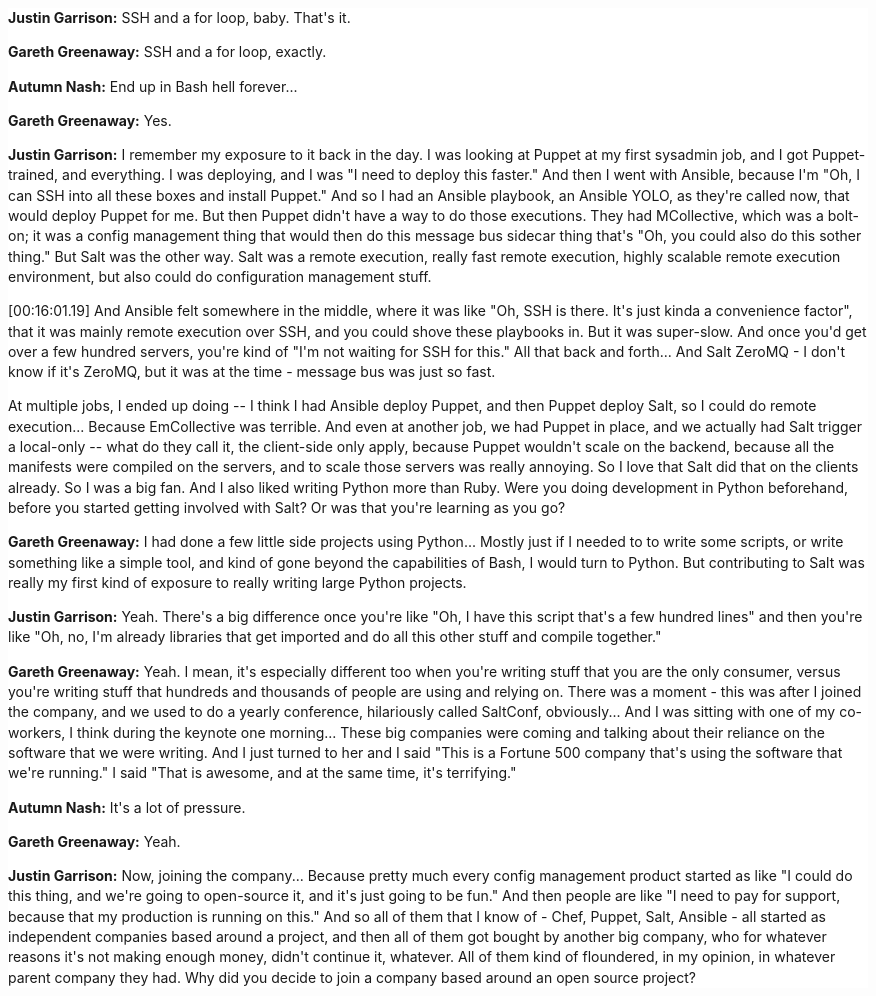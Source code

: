**Justin Garrison:** SSH and a for loop, baby. That's it.

**Gareth Greenaway:** SSH and a for loop, exactly.

**Autumn Nash:** End up in Bash hell forever...

**Gareth Greenaway:** Yes.

**Justin Garrison:** I remember my exposure to it back in the day. I was looking at Puppet at my first sysadmin job, and I got Puppet-trained, and everything. I was deploying, and I was "I need to deploy this faster." And then I went with Ansible, because I'm "Oh, I can SSH into all these boxes and install Puppet." And so I had an Ansible playbook, an Ansible YOLO, as they're called now, that would deploy Puppet for me. But then Puppet didn't have a way to do those executions. They had MCollective, which was a bolt-on; it was a config management thing that would then do this message bus sidecar thing that's "Oh, you could also do this sother thing." But Salt was the other way. Salt was a remote execution, really fast remote execution, highly scalable remote execution environment, but also could do configuration management stuff.

\[00:16:01.19\] And Ansible felt somewhere in the middle, where it was like "Oh, SSH is there. It's just kinda a convenience factor", that it was mainly remote execution over SSH, and you could shove these playbooks in. But it was super-slow. And once you'd get over a few hundred servers, you're kind of "I'm not waiting for SSH for this." All that back and forth... And Salt ZeroMQ - I don't know if it's ZeroMQ, but it was at the time - message bus was just so fast.

At multiple jobs, I ended up doing -- I think I had Ansible deploy Puppet, and then Puppet deploy Salt, so I could do remote execution... Because EmCollective was terrible. And even at another job, we had Puppet in place, and we actually had Salt trigger a local-only -- what do they call it, the client-side only apply, because Puppet wouldn't scale on the backend, because all the manifests were compiled on the servers, and to scale those servers was really annoying. So I love that Salt did that on the clients already. So I was a big fan. And I also liked writing Python more than Ruby. Were you doing development in Python beforehand, before you started getting involved with Salt? Or was that you're learning as you go?

**Gareth Greenaway:** I had done a few little side projects using Python... Mostly just if I needed to to write some scripts, or write something like a simple tool, and kind of gone beyond the capabilities of Bash, I would turn to Python. But contributing to Salt was really my first kind of exposure to really writing large Python projects.

**Justin Garrison:** Yeah. There's a big difference once you're like "Oh, I have this script that's a few hundred lines" and then you're like "Oh, no, I'm already libraries that get imported and do all this other stuff and compile together."

**Gareth Greenaway:** Yeah. I mean, it's especially different too when you're writing stuff that you are the only consumer, versus you're writing stuff that hundreds and thousands of people are using and relying on. There was a moment - this was after I joined the company, and we used to do a yearly conference, hilariously called SaltConf, obviously... And I was sitting with one of my co-workers, I think during the keynote one morning... These big companies were coming and talking about their reliance on the software that we were writing. And I just turned to her and I said "This is a Fortune 500 company that's using the software that we're running." I said "That is awesome, and at the same time, it's terrifying."

**Autumn Nash:** It's a lot of pressure.

**Gareth Greenaway:** Yeah.

**Justin Garrison:** Now, joining the company... Because pretty much every config management product started as like "I could do this thing, and we're going to open-source it, and it's just going to be fun." And then people are like "I need to pay for support, because that my production is running on this." And so all of them that I know of - Chef, Puppet, Salt, Ansible - all started as independent companies based around a project, and then all of them got bought by another big company, who for whatever reasons it's not making enough money, didn't continue it, whatever. All of them kind of floundered, in my opinion, in whatever parent company they had. Why did you decide to join a company based around an open source project?
